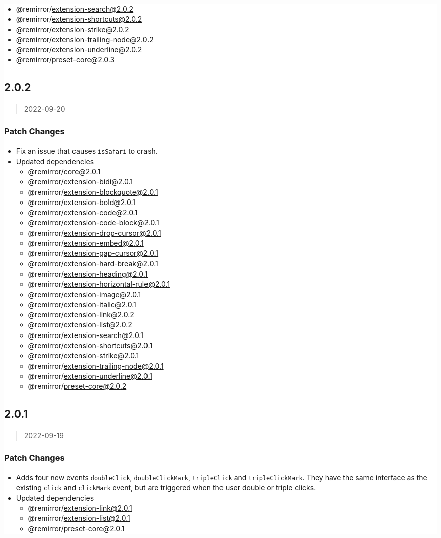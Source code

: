   - @remirror/extension-search@2.0.2
  - @remirror/extension-shortcuts@2.0.2
  - @remirror/extension-strike@2.0.2
  - @remirror/extension-trailing-node@2.0.2
  - @remirror/extension-underline@2.0.2
  - @remirror/preset-core@2.0.3

## 2.0.2

> 2022-09-20

### Patch Changes

- Fix an issue that causes `isSafari` to crash.
- Updated dependencies
  - @remirror/core@2.0.1
  - @remirror/extension-bidi@2.0.1
  - @remirror/extension-blockquote@2.0.1
  - @remirror/extension-bold@2.0.1
  - @remirror/extension-code@2.0.1
  - @remirror/extension-code-block@2.0.1
  - @remirror/extension-drop-cursor@2.0.1
  - @remirror/extension-embed@2.0.1
  - @remirror/extension-gap-cursor@2.0.1
  - @remirror/extension-hard-break@2.0.1
  - @remirror/extension-heading@2.0.1
  - @remirror/extension-horizontal-rule@2.0.1
  - @remirror/extension-image@2.0.1
  - @remirror/extension-italic@2.0.1
  - @remirror/extension-link@2.0.2
  - @remirror/extension-list@2.0.2
  - @remirror/extension-search@2.0.1
  - @remirror/extension-shortcuts@2.0.1
  - @remirror/extension-strike@2.0.1
  - @remirror/extension-trailing-node@2.0.1
  - @remirror/extension-underline@2.0.1
  - @remirror/preset-core@2.0.2

## 2.0.1

> 2022-09-19

### Patch Changes

- Adds four new events `doubleClick`, `doubleClickMark`, `tripleClick` and `tripleClickMark`. They have the same interface as the existing `click` and `clickMark` event, but are triggered when the user double or triple clicks.
- Updated dependencies
  - @remirror/extension-link@2.0.1
  - @remirror/extension-list@2.0.1
  - @remirror/preset-core@2.0.1
